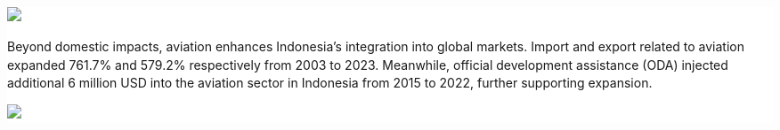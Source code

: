 <div class='tableauPlaceholder' id='viz1756373858974' style='position: relative'><noscript><a href='#'><img alt=' ' src='https:&#47;&#47;public.tableau.com&#47;static&#47;images&#47;Z7&#47;Z7JZNBD2W&#47;1_rss.png' style='border: none' /></a></noscript><object class='tableauViz'  style='display:none;'><param name='host_url' value='https%3A%2F%2Fpublic.tableau.com%2F' /> <param name='embed_code_version' value='3' /> <param name='path' value='shared&#47;Z7JZNBD2W' /> <param name='toolbar' value='yes' /><param name='static_image' value='https:&#47;&#47;public.tableau.com&#47;static&#47;images&#47;Z7&#47;Z7JZNBD2W&#47;1.png' /> <param name='animate_transition' value='yes' /><param name='display_static_image' value='yes' /><param name='display_spinner' value='yes' /><param name='display_overlay' value='yes' /><param name='display_count' value='yes' /><param name='language' value='en-GB' /></object></div>                <script type='text/javascript'>                    var divElement = document.getElementById('viz1756373858974');                    var vizElement = divElement.getElementsByTagName('object')[0];                    if ( divElement.offsetWidth > 800 ) { vizElement.style.minWidth='1024px';vizElement.style.maxWidth='100%';vizElement.style.minHeight='1050px';vizElement.style.maxHeight=(divElement.offsetWidth*0.75)+'px';} else if ( divElement.offsetWidth > 500 ) { vizElement.style.minWidth='1024px';vizElement.style.maxWidth='100%';vizElement.style.minHeight='1050px';vizElement.style.maxHeight=(divElement.offsetWidth*0.75)+'px';} else { vizElement.style.width='100%';vizElement.style.minHeight='1350px';vizElement.style.maxHeight=(divElement.offsetWidth*1.77)+'px';}                     var scriptElement = document.createElement('script');                    scriptElement.src = 'https://public.tableau.com/javascripts/api/viz_v1.js';                    vizElement.parentNode.insertBefore(scriptElement, vizElement);                </script>

Beyond domestic impacts, aviation enhances Indonesia’s integration into global markets. Import and export related to aviation expanded 761.7% and 579.2% respectively from 2003 to 2023. Meanwhile, official development assistance (ODA) injected additional 6 million USD into the aviation sector in Indonesia from 2015 to 2022, further supporting expansion.

<div class='tableauPlaceholder' id='viz1756373869355' style='position: relative'><noscript><a href='#'><img alt=' ' src='https:&#47;&#47;public.tableau.com&#47;static&#47;images&#47;TC&#47;TCSB5X5WK&#47;1_rss.png' style='border: none' /></a></noscript><object class='tableauViz'  style='display:none;'><param name='host_url' value='https%3A%2F%2Fpublic.tableau.com%2F' /> <param name='embed_code_version' value='3' /> <param name='path' value='shared&#47;TCSB5X5WK' /> <param name='toolbar' value='yes' /><param name='static_image' value='https:&#47;&#47;public.tableau.com&#47;static&#47;images&#47;TC&#47;TCSB5X5WK&#47;1.png' /> <param name='animate_transition' value='yes' /><param name='display_static_image' value='yes' /><param name='display_spinner' value='yes' /><param name='display_overlay' value='yes' /><param name='display_count' value='yes' /><param name='language' value='en-GB' /></object></div>                <script type='text/javascript'>                    var divElement = document.getElementById('viz1756373869355');                    var vizElement = divElement.getElementsByTagName('object')[0];                    if ( divElement.offsetWidth > 800 ) { vizElement.style.minWidth='1024px';vizElement.style.maxWidth='100%';vizElement.style.minHeight='1050px';vizElement.style.maxHeight=(divElement.offsetWidth*0.75)+'px';} else if ( divElement.offsetWidth > 500 ) { vizElement.style.minWidth='1024px';vizElement.style.maxWidth='100%';vizElement.style.minHeight='1050px';vizElement.style.maxHeight=(divElement.offsetWidth*0.75)+'px';} else { vizElement.style.width='100%';vizElement.style.minHeight='1350px';vizElement.style.maxHeight=(divElement.offsetWidth*1.77)+'px';}                     var scriptElement = document.createElement('script');                    scriptElement.src = 'https://public.tableau.com/javascripts/api/viz_v1.js';                    vizElement.parentNode.insertBefore(scriptElement, vizElement);                </script>
